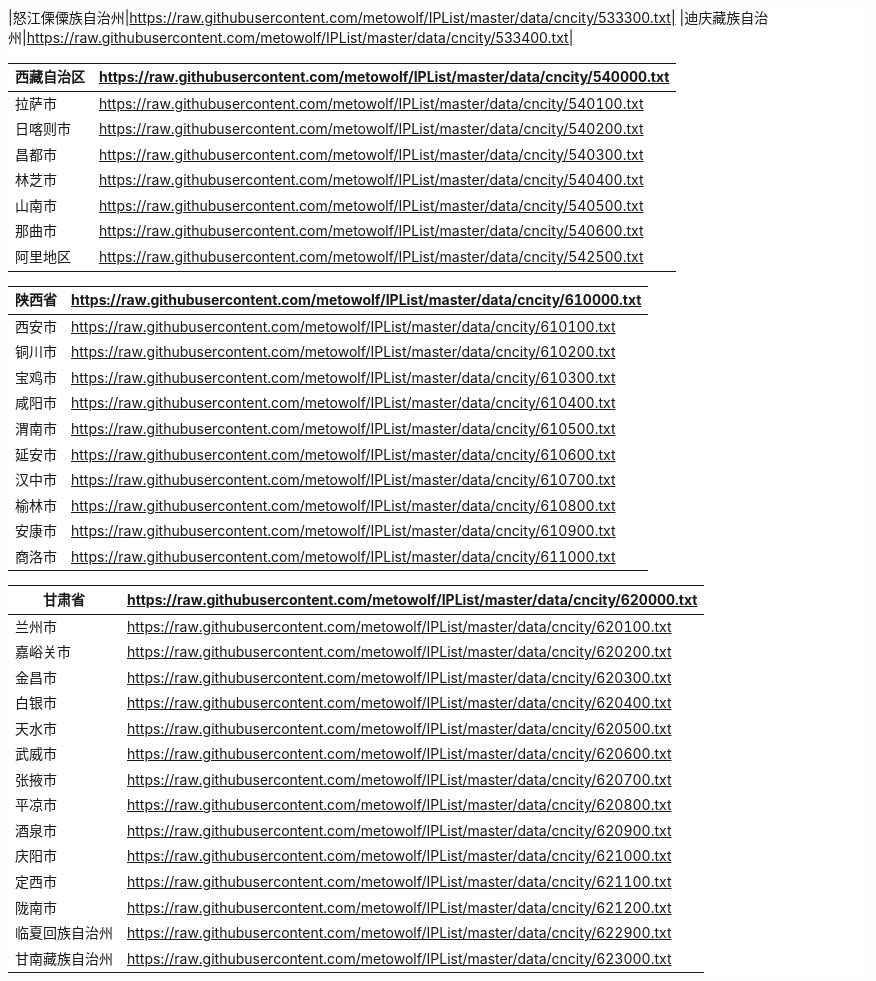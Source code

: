 |怒江傈僳族自治州|https://raw.githubusercontent.com/metowolf/IPList/master/data/cncity/533300.txt|
|迪庆藏族自治州|https://raw.githubusercontent.com/metowolf/IPList/master/data/cncity/533400.txt|

|西藏自治区|https://raw.githubusercontent.com/metowolf/IPList/master/data/cncity/540000.txt|
|---|---|
|拉萨市|https://raw.githubusercontent.com/metowolf/IPList/master/data/cncity/540100.txt|
|日喀则市|https://raw.githubusercontent.com/metowolf/IPList/master/data/cncity/540200.txt|
|昌都市|https://raw.githubusercontent.com/metowolf/IPList/master/data/cncity/540300.txt|
|林芝市|https://raw.githubusercontent.com/metowolf/IPList/master/data/cncity/540400.txt|
|山南市|https://raw.githubusercontent.com/metowolf/IPList/master/data/cncity/540500.txt|
|那曲市|https://raw.githubusercontent.com/metowolf/IPList/master/data/cncity/540600.txt|
|阿里地区|https://raw.githubusercontent.com/metowolf/IPList/master/data/cncity/542500.txt|

|陕西省|https://raw.githubusercontent.com/metowolf/IPList/master/data/cncity/610000.txt|
|---|---|
|西安市|https://raw.githubusercontent.com/metowolf/IPList/master/data/cncity/610100.txt|
|铜川市|https://raw.githubusercontent.com/metowolf/IPList/master/data/cncity/610200.txt|
|宝鸡市|https://raw.githubusercontent.com/metowolf/IPList/master/data/cncity/610300.txt|
|咸阳市|https://raw.githubusercontent.com/metowolf/IPList/master/data/cncity/610400.txt|
|渭南市|https://raw.githubusercontent.com/metowolf/IPList/master/data/cncity/610500.txt|
|延安市|https://raw.githubusercontent.com/metowolf/IPList/master/data/cncity/610600.txt|
|汉中市|https://raw.githubusercontent.com/metowolf/IPList/master/data/cncity/610700.txt|
|榆林市|https://raw.githubusercontent.com/metowolf/IPList/master/data/cncity/610800.txt|
|安康市|https://raw.githubusercontent.com/metowolf/IPList/master/data/cncity/610900.txt|
|商洛市|https://raw.githubusercontent.com/metowolf/IPList/master/data/cncity/611000.txt|

|甘肃省|https://raw.githubusercontent.com/metowolf/IPList/master/data/cncity/620000.txt|
|---|---|
|兰州市|https://raw.githubusercontent.com/metowolf/IPList/master/data/cncity/620100.txt|
|嘉峪关市|https://raw.githubusercontent.com/metowolf/IPList/master/data/cncity/620200.txt|
|金昌市|https://raw.githubusercontent.com/metowolf/IPList/master/data/cncity/620300.txt|
|白银市|https://raw.githubusercontent.com/metowolf/IPList/master/data/cncity/620400.txt|
|天水市|https://raw.githubusercontent.com/metowolf/IPList/master/data/cncity/620500.txt|
|武威市|https://raw.githubusercontent.com/metowolf/IPList/master/data/cncity/620600.txt|
|张掖市|https://raw.githubusercontent.com/metowolf/IPList/master/data/cncity/620700.txt|
|平凉市|https://raw.githubusercontent.com/metowolf/IPList/master/data/cncity/620800.txt|
|酒泉市|https://raw.githubusercontent.com/metowolf/IPList/master/data/cncity/620900.txt|
|庆阳市|https://raw.githubusercontent.com/metowolf/IPList/master/data/cncity/621000.txt|
|定西市|https://raw.githubusercontent.com/metowolf/IPList/master/data/cncity/621100.txt|
|陇南市|https://raw.githubusercontent.com/metowolf/IPList/master/data/cncity/621200.txt|
|临夏回族自治州|https://raw.githubusercontent.com/metowolf/IPList/master/data/cncity/622900.txt|
|甘南藏族自治州|https://raw.githubusercontent.com/metowolf/IPList/master/data/cncity/623000.txt|